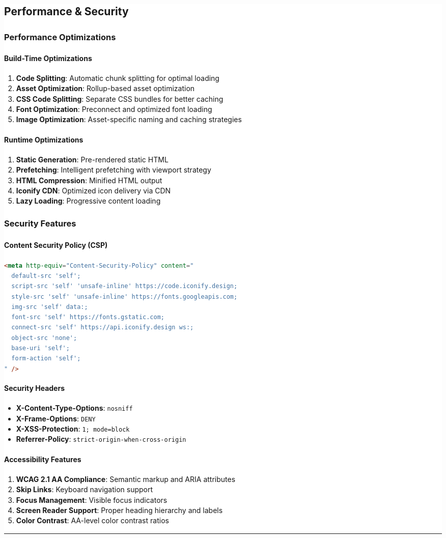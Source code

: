 
## Performance & Security

### Performance Optimizations

#### Build-Time Optimizations

1. **Code Splitting**: Automatic chunk splitting for optimal loading
2. **Asset Optimization**: Rollup-based asset optimization
3. **CSS Code Splitting**: Separate CSS bundles for better caching
4. **Font Optimization**: Preconnect and optimized font loading
5. **Image Optimization**: Asset-specific naming and caching strategies

#### Runtime Optimizations

1. **Static Generation**: Pre-rendered static HTML
2. **Prefetching**: Intelligent prefetching with viewport strategy
3. **HTML Compression**: Minified HTML output
4. **Iconify CDN**: Optimized icon delivery via CDN
5. **Lazy Loading**: Progressive content loading

### Security Features

#### Content Security Policy (CSP)

```html
<meta http-equiv="Content-Security-Policy" content="
  default-src 'self'; 
  script-src 'self' 'unsafe-inline' https://code.iconify.design; 
  style-src 'self' 'unsafe-inline' https://fonts.googleapis.com; 
  img-src 'self' data:; 
  font-src 'self' https://fonts.gstatic.com; 
  connect-src 'self' https://api.iconify.design ws:; 
  object-src 'none'; 
  base-uri 'self'; 
  form-action 'self';
" />
```

#### Security Headers

- **X-Content-Type-Options**: `nosniff`
- **X-Frame-Options**: `DENY`
- **X-XSS-Protection**: `1; mode=block`
- **Referrer-Policy**: `strict-origin-when-cross-origin`

#### Accessibility Features

1. **WCAG 2.1 AA Compliance**: Semantic markup and ARIA attributes
2. **Skip Links**: Keyboard navigation support
3. **Focus Management**: Visible focus indicators
4. **Screen Reader Support**: Proper heading hierarchy and labels
5. **Color Contrast**: AA-level color contrast ratios

---